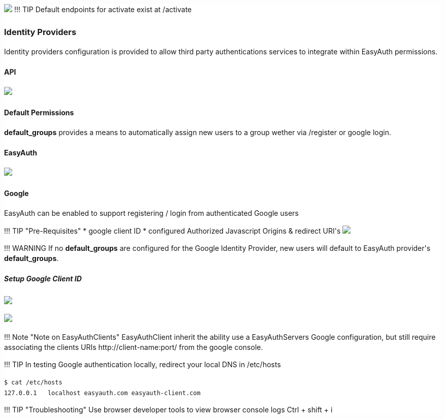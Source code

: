 ![](images/activate_gui.png)
!!! TIP
    Default endpoints for activate exist at /activate

### Identity Providers
Identity providers configuration is provided to allow third party authentications services to integrate within EasyAuth permissions.

#### API
![](images/oauth_api.png)

#### Default Permissions
<b>default_groups</b> provides a means to automatically assign new users to a group wether via /register or google login.

#### EasyAuth

![](images/easyauth_oauth_gui.png)

#### Google
EasyAuth can be enabled to support registering / login from authenticated Google users

!!! TIP "Pre-Requisites"
    * google client ID
    * configured Authorized Javascript Origins & redirect URI's
![](images/google_oauth_gui.png)

!!! WARNING
    If no <b>default_groups</b> are configured for the Google Identity Provider, new users will default to EasyAuth provider's <b>default_groups</b>.


##### Setup Google Client ID

![](images/google_credentials.png)

![](images/google_credentials_setup.png)


!!! Note "Note on EasyAuthClients"
    EasyAuthClient inherit the ability use a EasyAuthServers Google configuration, but still require associating the clients URIs http://client-name:port/ from the google console.

!!! TIP
    In testing Google authentication locally, redirect your local DNS in /etc/hosts

```bash
$ cat /etc/hosts
127.0.0.1	localhost easyauth.com easyauth-client.com
```

!!! TIP "Troubleshooting"
    Use browser developer tools to view browser console logs
    Ctrl + shift + i
